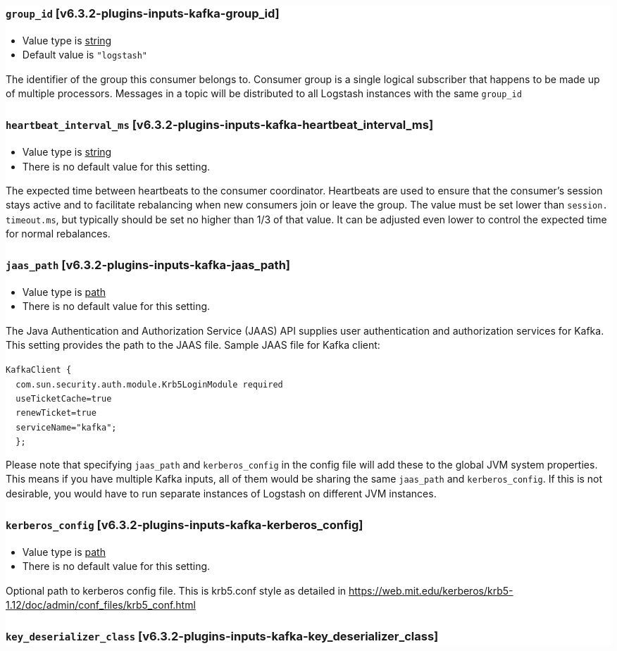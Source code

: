 ### `group_id` [v6.3.2-plugins-inputs-kafka-group_id]

* Value type is [string](/lsr/value-types.md#string)
* Default value is `"logstash"`

The identifier of the group this consumer belongs to. Consumer group is a single logical subscriber that happens to be made up of multiple processors. Messages in a topic will be distributed to all Logstash instances with the same `group_id`

### `heartbeat_interval_ms` [v6.3.2-plugins-inputs-kafka-heartbeat_interval_ms]

* Value type is [string](/lsr/value-types.md#string)
* There is no default value for this setting.

The expected time between heartbeats to the consumer coordinator. Heartbeats are used to ensure that the consumer’s session stays active and to facilitate rebalancing when new consumers join or leave the group. The value must be set lower than `session.timeout.ms`, but typically should be set no higher than 1/3 of that value. It can be adjusted even lower to control the expected time for normal rebalances.

### `jaas_path` [v6.3.2-plugins-inputs-kafka-jaas_path]

* Value type is [path](/lsr/value-types.md#path)
* There is no default value for this setting.

The Java Authentication and Authorization Service (JAAS) API supplies user authentication and authorization services for Kafka. This setting provides the path to the JAAS file. Sample JAAS file for Kafka client:

```
KafkaClient {
  com.sun.security.auth.module.Krb5LoginModule required
  useTicketCache=true
  renewTicket=true
  serviceName="kafka";
  };
```

Please note that specifying `jaas_path` and `kerberos_config` in the config file will add these to the global JVM system properties. This means if you have multiple Kafka inputs, all of them would be sharing the same `jaas_path` and `kerberos_config`. If this is not desirable, you would have to run separate instances of Logstash on different JVM instances.

### `kerberos_config` [v6.3.2-plugins-inputs-kafka-kerberos_config]

* Value type is [path](/lsr/value-types.md#path)
* There is no default value for this setting.

Optional path to kerberos config file. This is krb5.conf style as detailed in <https://web.mit.edu/kerberos/krb5-1.12/doc/admin/conf_files/krb5_conf.html>

### `key_deserializer_class` [v6.3.2-plugins-inputs-kafka-key_deserializer_class]
